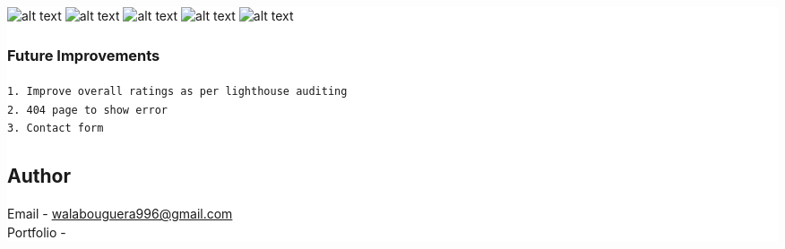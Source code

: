 ![alt text](<assets/img/readme images/mobile1.png>)
![alt text](<assets/img/readme images/mobile2.png>)
![alt text](<assets/img/readme images/mobile3.png>) 
![alt text](<assets/img/readme images/mobile4.png>) 
![alt text](<assets/img/readme images/mobile5.png>) 

### Future Improvements 
```
1. Improve overall ratings as per lighthouse auditing
2. 404 page to show error
3. Contact form
```

## Author

Email - walabouguera996@gmail.com \
Portfolio - 

